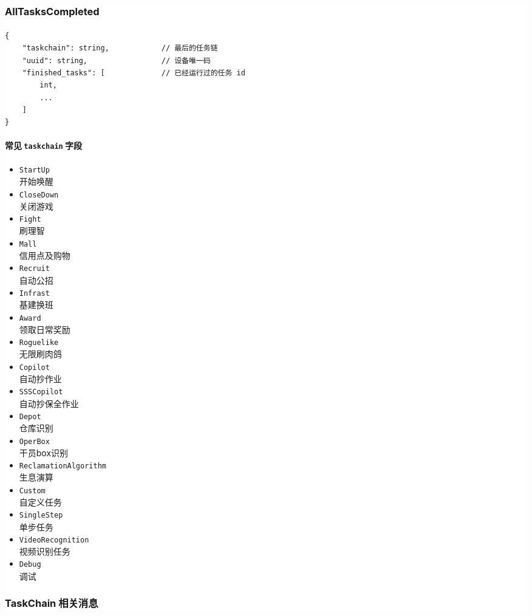 ### AllTasksCompleted

```jsonc
{
    "taskchain": string,            // 最后的任务链
    "uuid": string,                 // 设备唯一码
    "finished_tasks": [             // 已经运行过的任务 id
        int,
        ...
    ]
}
```

#### 常见 `taskchain` 字段

- `StartUp`<br>
    开始唤醒
- `CloseDown`<br>
    关闭游戏
- `Fight`<br>
    刷理智
- `Mall`<br>
    信用点及购物
- `Recruit`<br>
    自动公招
- `Infrast`<br>
    基建换班
- `Award`<br>
    领取日常奖励
- `Roguelike`<br>
    无限刷肉鸽
- `Copilot`<br>
    自动抄作业
- `SSSCopilot`<br>
    自动抄保全作业
- `Depot`<br>
    仓库识别
- `OperBox`<br>
    干员box识别
- `ReclamationAlgorithm`<br>
    生息演算
- `Custom`<br>
    自定义任务
- `SingleStep`<br>
    单步任务
- `VideoRecognition`<br>
    视频识别任务
- `Debug`<br>
    调试

### TaskChain 相关消息
